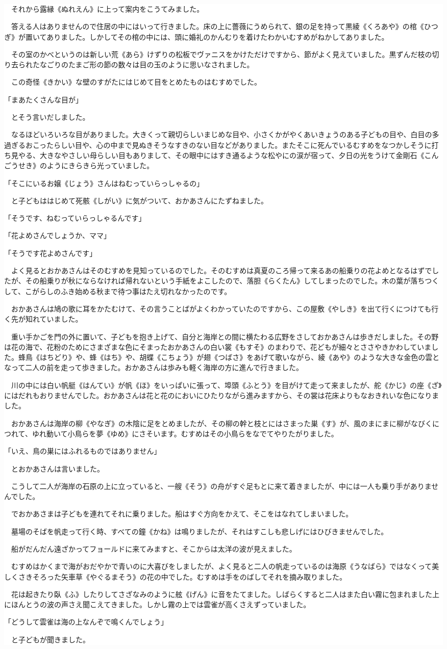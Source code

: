 　それから露縁《ぬれえん》に上って案内をこうてみました。

　答える人はありませんので住居の中にはいって行きました。床の上に薔薇にうめられて、銀の足を持って黒綾《くろあや》の棺《ひつぎ》が置いてありました。しかしてその棺の中には、頭に婚礼のかんむりを着けたわかいむすめがねかしてありました。

　その室のかべというのは新しい荒《あら》けずりの松板でヴァニスをかけただけですから、節がよく見えていました。黒ずんだ枝の切り去られたなごりのたまご形の節の数々は目の玉のように思いなされました。

　この奇怪《きかい》な壁のすがたにはじめて目をとめたものはむすめでした。

「まあたくさんな目が」

　とそう言いだしました。

　なるほどいろいろな目がありました。大きくって親切らしいまじめな目や、小さくかがやくあいきょうのある子どもの目や、白目の多過ぎるおこったらしい目や、心の中まで見ぬきそうなすきのない目などがありました。またそこに死んでいるむすめをなつかしそうに打ち見やる、大きなやさしい母らしい目もありまして、その眼中にはすき通るような松やにの涙が宿って、夕日の光をうけて金剛石《こんごうせき》のようにきらきら光っていました。

「そこにいるお嬢《じょう》さんはねむっていらっしゃるの」

　と子どもははじめて死骸《しがい》に気がついて、おかあさんにたずねました。

「そうです、ねむっていらっしゃるんです」

「花よめさんでしょうか、ママ」

「そうです花よめさんです」

　よく見るとおかあさんはそのむすめを見知っているのでした。そのむすめは真夏のころ帰って来るあの船乗りの花よめとなるはずでしたが、その船乗りが秋にならなければ帰れないという手紙をよこしたので、落胆《らくたん》してしまったのでした。木の葉が落ちつくして、こがらしのふき始める秋まで待つ事はたえ切れなかったのです。

　おかあさんは鳩の歌に耳をかたむけて、その言うことばがよくわかっていたのですから、この屋敷《やしき》を出て行くにつけても行く先が知れていました。

　重い手かごを門の外に置いて、子どもを抱き上げて、自分と海岸との間に横たわる広野をさしておかあさんは歩きだしました。その野は花の海で、花粉のためにさまざまな色にそまったおかあさんの白い裳《もすそ》のまわりで、花どもが細々とささやきかわしていました。蜂鳥《はちどり》や、蜂《はち》や、胡蝶《こちょう》が翅《つばさ》をあげて歌いながら、綾《あや》のような大きな金色の雲となって二人の前を走って歩きました。おかあさんは歩みも軽く海岸の方に進んで行きました。

　川の中には白い帆艇《はんてい》が帆《ほ》をいっぱいに張って、埠頭《ふとう》を目がけて走って来ましたが、舵《かじ》の座《ざ》にはだれもおりませんでした。おかあさんは花と花のにおいにひたりながら進みますから、その裳は花床よりもなおきれいな色になりました。

　おかあさんは海岸の柳《やなぎ》の木陰に足をとめましたが、その柳の幹と枝とにはさまった巣《す》が、風のまにまに柳がなびくにつれて、ゆれ動いて小鳥らを夢《ゆめ》にさそいます。むすめはその小鳥らをなでてやりたがりました。

「いえ、鳥の巣にはふれるものではありません」

　とおかあさんは言いました。

　こうして二人が海岸の石原の上に立っていると、一艘《そう》の舟がすぐ足もとに来て着きましたが、中には一人も乗り手がありませんでした。

　でおかあさまは子どもを連れてそれに乗りました。船はすぐ方向をかえて、そこをはなれてしまいました。

　墓場のそばを帆走って行く時、すべての鐘《かね》は鳴りましたが、それはすこしも悲しげにはひびきませんでした。

　船がだんだん遠ざかってフョールドに来てみますと、そこからは太洋の波が見えました。

　むすめはかくまで海がおだやかで青いのに大喜びをしましたが、よく見ると二人の帆走っているのは海原《うなばら》ではなくって美しくさきそろった矢車草《やぐるまそう》の花の中でした。むすめは手をのばしてそれを摘み取りました。

　花は起きたり臥《ふ》したりしてさざなみのように舷《げん》に音をたてました。しばらくすると二人はまた白い霧に包まれました上にほんとうの波の声さえ聞こえてきました。しかし霧の上では雲雀が高くさえずっていました。

「どうして雲雀は海の上なんぞで鳴くんでしょう」

　と子どもが聞きました。
